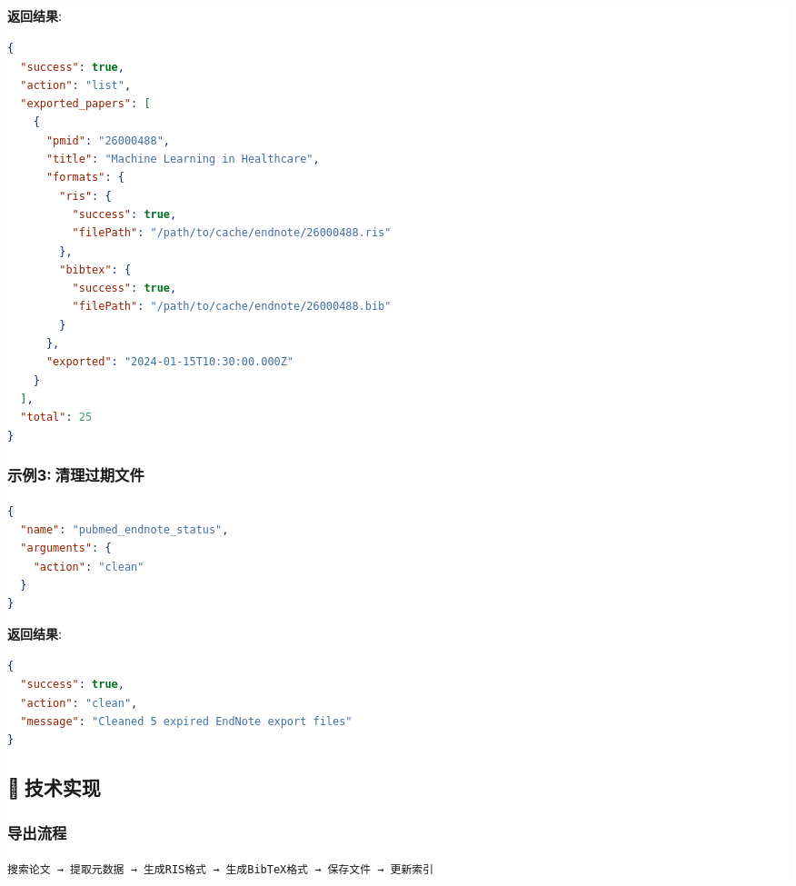 **返回结果**:
```json
{
  "success": true,
  "action": "list",
  "exported_papers": [
    {
      "pmid": "26000488",
      "title": "Machine Learning in Healthcare",
      "formats": {
        "ris": {
          "success": true,
          "filePath": "/path/to/cache/endnote/26000488.ris"
        },
        "bibtex": {
          "success": true,
          "filePath": "/path/to/cache/endnote/26000488.bib"
        }
      },
      "exported": "2024-01-15T10:30:00.000Z"
    }
  ],
  "total": 25
}
```

### 示例3: 清理过期文件
```json
{
  "name": "pubmed_endnote_status",
  "arguments": {
    "action": "clean"
  }
}
```

**返回结果**:
```json
{
  "success": true,
  "action": "clean",
  "message": "Cleaned 5 expired EndNote export files"
}
```

## 🔧 技术实现

### 导出流程
```
搜索论文 → 提取元数据 → 生成RIS格式 → 生成BibTeX格式 → 保存文件 → 更新索引
```

